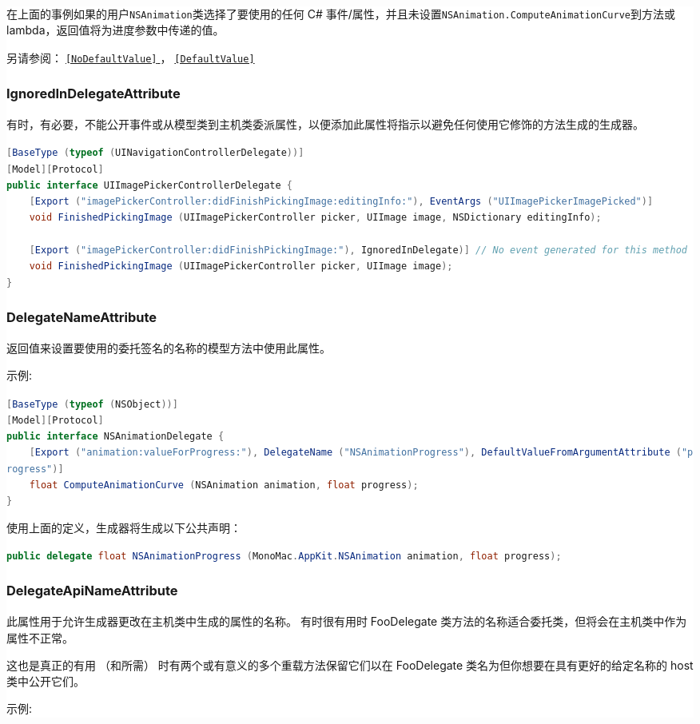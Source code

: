 在上面的事例如果的用户`NSAnimation`类选择了要使用的任何 C# 事件/属性，并且未设置`NSAnimation.ComputeAnimationCurve`到方法或 lambda，返回值将为进度参数中传递的值。

另请参阅： [ `[NoDefaultValue]` ](#NoDefaultValueAttribute)， [`[DefaultValue]`](#DefaultValueAttribute)

### <a name="ignoredindelegateattribute"></a>IgnoredInDelegateAttribute

有时，有必要，不能公开事件或从模型类到主机类委派属性，以便添加此属性将指示以避免任何使用它修饰的方法生成的生成器。

```csharp
[BaseType (typeof (UINavigationControllerDelegate))]
[Model][Protocol]
public interface UIImagePickerControllerDelegate {
    [Export ("imagePickerController:didFinishPickingImage:editingInfo:"), EventArgs ("UIImagePickerImagePicked")]
    void FinishedPickingImage (UIImagePickerController picker, UIImage image, NSDictionary editingInfo);

    [Export ("imagePickerController:didFinishPickingImage:"), IgnoredInDelegate)] // No event generated for this method
    void FinishedPickingImage (UIImagePickerController picker, UIImage image);
}
```

### <a name="delegatenameattribute"></a>DelegateNameAttribute

返回值来设置要使用的委托签名的名称的模型方法中使用此属性。

示例:

```csharp
[BaseType (typeof (NSObject))]
[Model][Protocol]
public interface NSAnimationDelegate {
    [Export ("animation:valueForProgress:"), DelegateName ("NSAnimationProgress"), DefaultValueFromArgumentAttribute ("progress")]
    float ComputeAnimationCurve (NSAnimation animation, float progress);
}
```

使用上面的定义，生成器将生成以下公共声明：

```csharp
public delegate float NSAnimationProgress (MonoMac.AppKit.NSAnimation animation, float progress);
```

### <a name="delegateapinameattribute"></a>DelegateApiNameAttribute

此属性用于允许生成器更改在主机类中生成的属性的名称。 有时很有用时 FooDelegate 类方法的名称适合委托类，但将会在主机类中作为属性不正常。

这也是真正的有用 （和所需） 时有两个或有意义的多个重载方法保留它们以在 FooDelegate 类名为但你想要在具有更好的给定名称的 host 类中公开它们。

示例:

